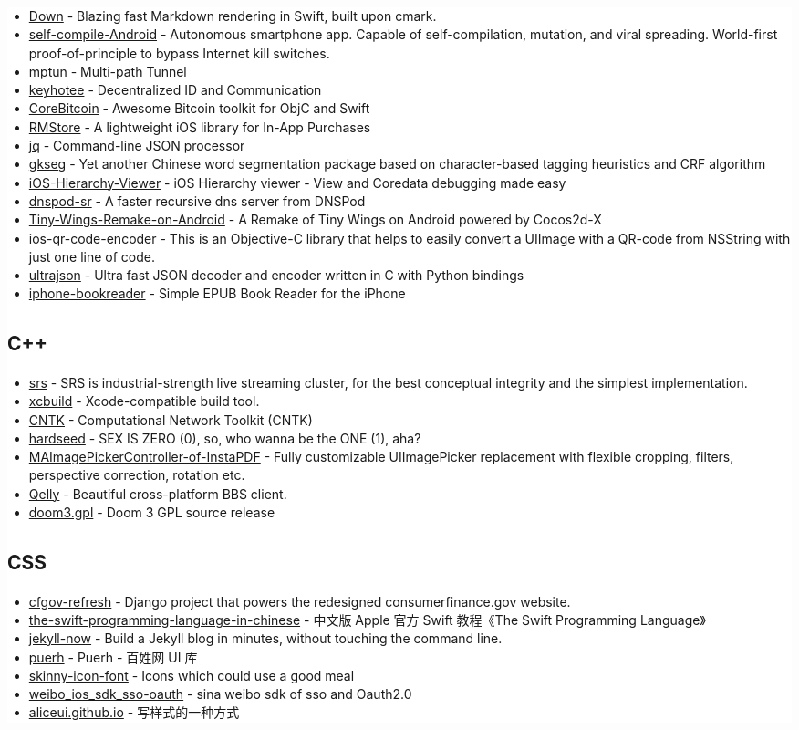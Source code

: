 - [Down](https://github.com/iwasrobbed/Down) - Blazing fast Markdown rendering in Swift, built upon cmark.
- [self-compile-Android](https://github.com/Tribler/self-compile-Android) - Autonomous smartphone app. Capable of self-compilation, mutation, and viral spreading. World-first proof-of-principle to bypass Internet kill switches.
- [mptun](https://github.com/cloudwu/mptun) - Multi-path Tunnel
- [keyhotee](https://github.com/InvictusInnovations/keyhotee) - Decentralized ID and Communication
- [CoreBitcoin](https://github.com/oleganza/CoreBitcoin) - Awesome Bitcoin toolkit for ObjC and Swift
- [RMStore](https://github.com/robotmedia/RMStore) - A lightweight iOS library for In-App Purchases
- [jq](https://github.com/stedolan/jq) - Command-line JSON processor
- [gkseg](https://github.com/guokr/gkseg) - Yet another Chinese word segmentation package based on character-based tagging heuristics and CRF algorithm
- [iOS-Hierarchy-Viewer](https://github.com/glock45/iOS-Hierarchy-Viewer) - iOS Hierarchy viewer - View and Coredata debugging made easy
- [dnspod-sr](https://github.com/DNSPod/dnspod-sr) - A faster recursive dns server from DNSPod
- [Tiny-Wings-Remake-on-Android](https://github.com/diwu/Tiny-Wings-Remake-on-Android) - A Remake of Tiny Wings on Android powered by Cocos2d-X
- [ios-qr-code-encoder](https://github.com/moqod/ios-qr-code-encoder) - This is an Objective-C library that helps to easily convert a UIImage with a QR-code from NSString with just one line of code.
- [ultrajson](https://github.com/esnme/ultrajson) - Ultra fast JSON decoder and encoder written in C with Python bindings
- [iphone-bookreader](https://github.com/st3fan/iphone-bookreader) - Simple EPUB Book Reader for the iPhone

## C++ 

- [srs](https://github.com/smartdu/srs) - SRS is industrial-strength live streaming cluster, for the best conceptual integrity and the simplest implementation.
- [xcbuild](https://github.com/facebook/xcbuild) - Xcode-compatible build tool.
- [CNTK](https://github.com/Microsoft/CNTK) - Computational Network Toolkit (CNTK)
- [hardseed](https://github.com/yangyangwithgnu/hardseed) - SEX IS ZERO (0), so, who wanna be the ONE (1), aha?
- [MAImagePickerController-of-InstaPDF](https://github.com/mmackh/MAImagePickerController-of-InstaPDF) - Fully customizable UIImagePicker replacement with flexible cropping, filters, perspective correction, rotation etc.
- [Qelly](https://github.com/uranusjr/Qelly) - Beautiful cross-platform BBS client.
- [doom3.gpl](https://github.com/TTimo/doom3.gpl) - Doom 3 GPL source release

## CSS 

- [cfgov-refresh](https://github.com/cfpb/cfgov-refresh) - Django project that powers the redesigned consumerfinance.gov website.
- [the-swift-programming-language-in-chinese](https://github.com/numbbbbb/the-swift-programming-language-in-chinese) - 中文版 Apple 官方 Swift 教程《The Swift Programming Language》
- [jekyll-now](https://github.com/barryclark/jekyll-now) - Build a Jekyll blog in minutes, without touching the command line.
- [puerh](https://github.com/baixing/puerh) - Puerh - 百姓网 UI 库
- [skinny-icon-font](https://github.com/snaptin/skinny-icon-font) - Icons which could use a good meal
- [weibo_ios_sdk_sso-oauth](https://github.com/mobileresearch/weibo_ios_sdk_sso-oauth) - sina weibo sdk of sso and Oauth2.0
- [aliceui.github.io](https://github.com/aliceui/aliceui.github.io) - 写样式的一种方式
